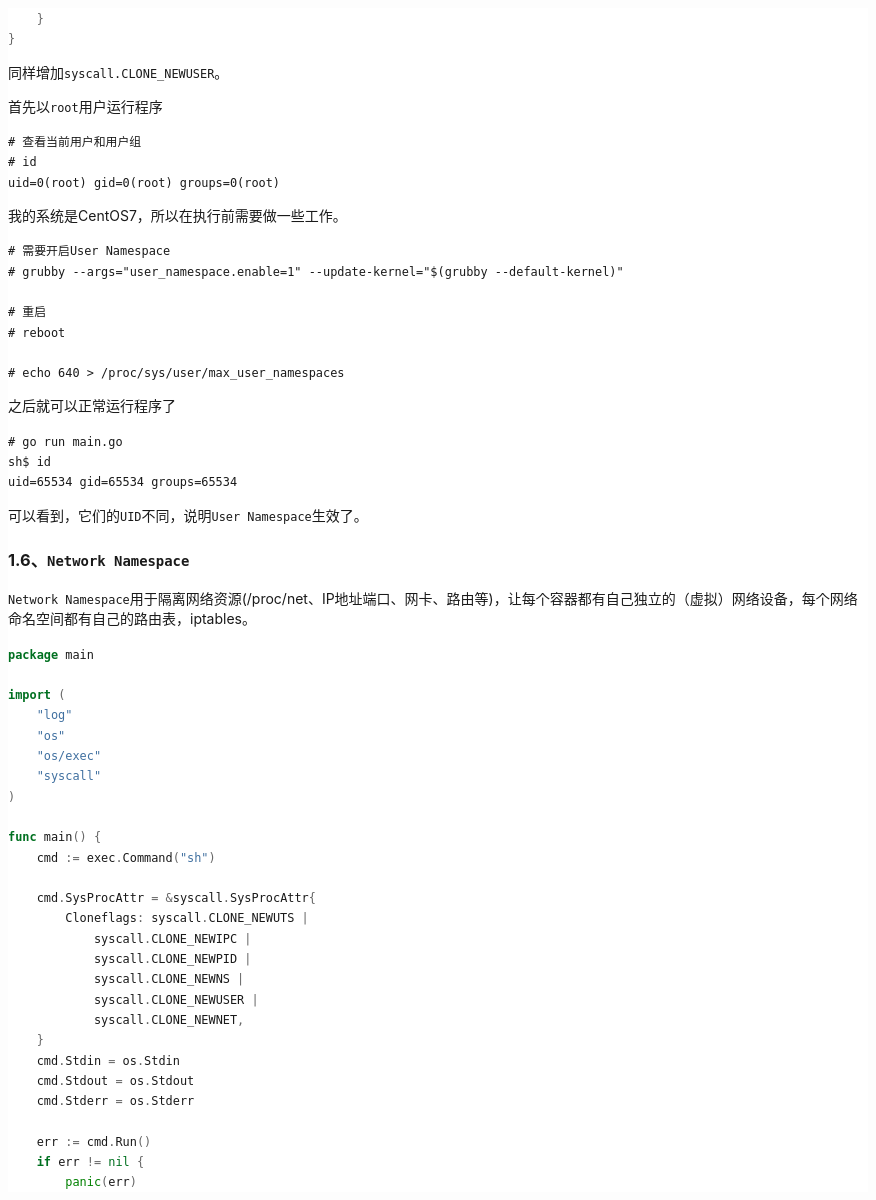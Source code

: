 ```go
	}
}
```

同样增加`syscall.CLONE_NEWUSER`。

首先以`root`用户运行程序

```shell
# 查看当前用户和用户组
# id
uid=0(root) gid=0(root) groups=0(root)
```

我的系统是CentOS7，所以在执行前需要做一些工作。

```shell
# 需要开启User Namespace
# grubby --args="user_namespace.enable=1" --update-kernel="$(grubby --default-kernel)"

# 重启
# reboot

# echo 640 > /proc/sys/user/max_user_namespaces
```

之后就可以正常运行程序了

```shell
# go run main.go
sh$ id
uid=65534 gid=65534 groups=65534
```

可以看到，它们的`UID`不同，说明`User Namespace`生效了。

### 1.6、`Network Namespace`

`Network Namespace`用于隔离网络资源(/proc/net、IP地址端口、网卡、路由等)，让每个容器都有自己独立的（虚拟）网络设备，每个网络命名空间都有自己的路由表，iptables。

```go
package main

import (
	"log"
	"os"
	"os/exec"
	"syscall"
)

func main() {
	cmd := exec.Command("sh")

	cmd.SysProcAttr = &syscall.SysProcAttr{
		Cloneflags: syscall.CLONE_NEWUTS |
			syscall.CLONE_NEWIPC |
			syscall.CLONE_NEWPID |
			syscall.CLONE_NEWNS |
			syscall.CLONE_NEWUSER |
			syscall.CLONE_NEWNET,
	}
	cmd.Stdin = os.Stdin
	cmd.Stdout = os.Stdout
	cmd.Stderr = os.Stderr

	err := cmd.Run()
	if err != nil {
        panic(err)
```